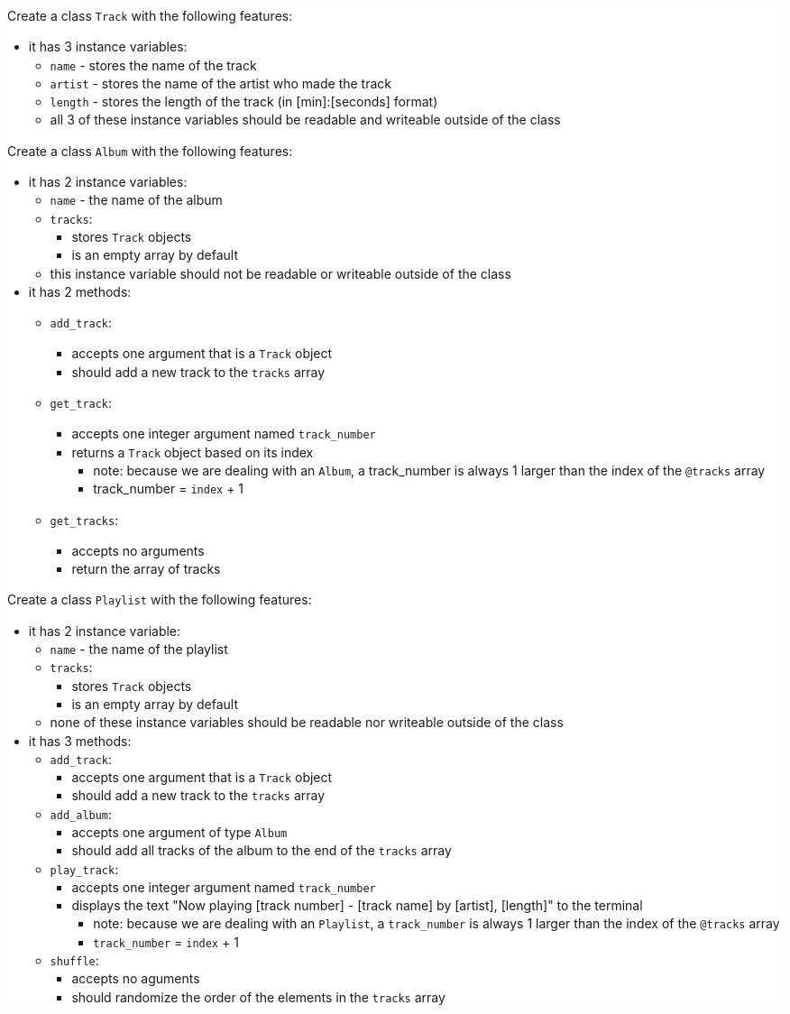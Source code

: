 Create a class `Track` with the following features:
- it has 3 instance variables:
  - `name` - stores the name of the track
  - `artist` - stores the name of the artist who made the track
  - `length` - stores the length of the track (in [min]:[seconds] format)
  - all 3 of these instance variables should be readable and writeable outside of the class

Create a class `Album` with the following features:
- it has 2 instance variables:
  - `name` - the name of the album
  - `tracks`:
    - stores `Track` objects
    - is an empty array by default
  - this instance variable should not be readable or writeable outside of the class
- it has 2 methods:
  - `add_track`:
    - accepts one argument that is a `Track` object
    - should add a new track to the `tracks` array
  - `get_track`:
    - accepts one integer argument named `track_number`
    - returns a `Track` object based on its index
      - note: because we are dealing with an `Album`, a track_number is always 1 larger than the index of the `@tracks` array
      - track_number = `index` + 1

  - `get_tracks`:
    - accepts no arguments
    - return the array of tracks

Create a class `Playlist` with the following features:
- it has 2 instance variable:
  - `name` - the name of the playlist
  - `tracks`:
    - stores `Track` objects
    - is an empty array by default
  - none of these instance variables should be readable nor writeable outside of the class
- it has 3 methods:
  - `add_track`:
    - accepts one argument that is a `Track` object
    - should add a new track to the `tracks` array
  - `add_album`:
    - accepts one argument of type `Album`
    - should add all tracks of the album to the end of the `tracks` array
  - `play_track`:
    - accepts one integer argument named `track_number`
    - displays the text "Now playing [track number] - [track name] by [artist], [length]" to the terminal
      - note: because we are dealing with an `Playlist`, a `track_number` is always 1 larger than the index of the `@tracks` array
      - `track_number` = `index` + 1
  - `shuffle`:
    - accepts no aguments
    - should randomize the order of the elements in the `tracks` array

